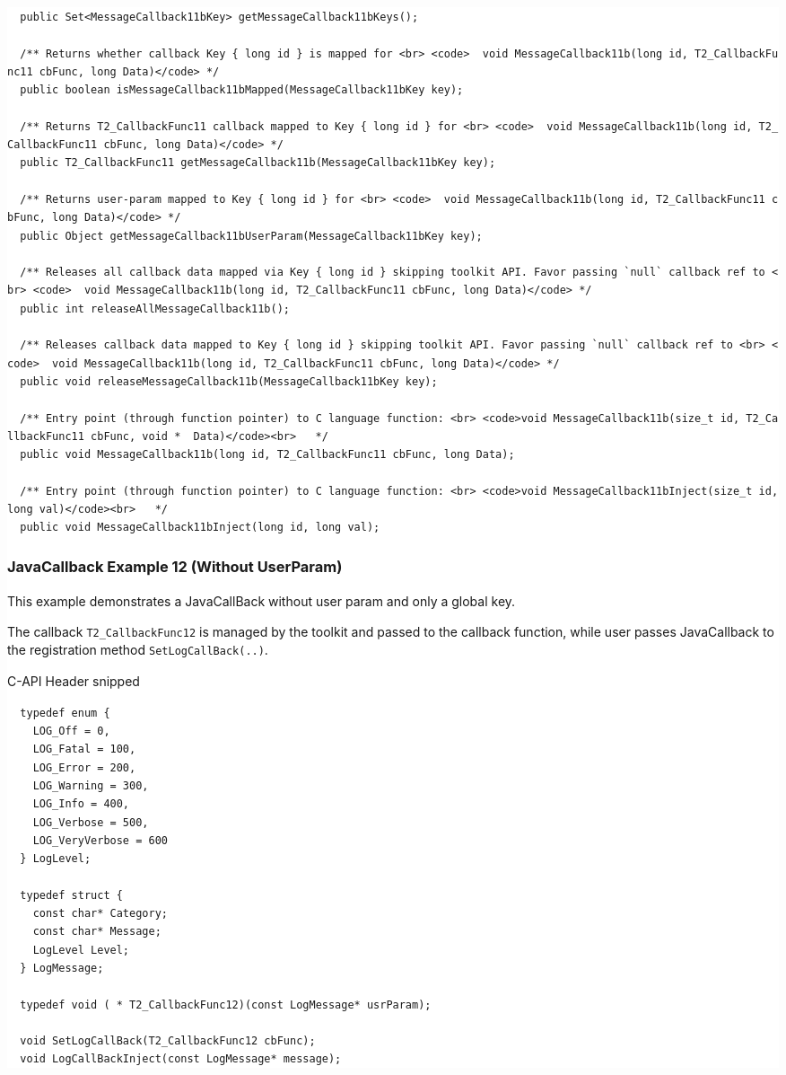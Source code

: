 ```
  public Set<MessageCallback11bKey> getMessageCallback11bKeys();

  /** Returns whether callback Key { long id } is mapped for <br> <code>  void MessageCallback11b(long id, T2_CallbackFunc11 cbFunc, long Data)</code> */
  public boolean isMessageCallback11bMapped(MessageCallback11bKey key);

  /** Returns T2_CallbackFunc11 callback mapped to Key { long id } for <br> <code>  void MessageCallback11b(long id, T2_CallbackFunc11 cbFunc, long Data)</code> */
  public T2_CallbackFunc11 getMessageCallback11b(MessageCallback11bKey key);

  /** Returns user-param mapped to Key { long id } for <br> <code>  void MessageCallback11b(long id, T2_CallbackFunc11 cbFunc, long Data)</code> */
  public Object getMessageCallback11bUserParam(MessageCallback11bKey key);

  /** Releases all callback data mapped via Key { long id } skipping toolkit API. Favor passing `null` callback ref to <br> <code>  void MessageCallback11b(long id, T2_CallbackFunc11 cbFunc, long Data)</code> */
  public int releaseAllMessageCallback11b();

  /** Releases callback data mapped to Key { long id } skipping toolkit API. Favor passing `null` callback ref to <br> <code>  void MessageCallback11b(long id, T2_CallbackFunc11 cbFunc, long Data)</code> */
  public void releaseMessageCallback11b(MessageCallback11bKey key);

  /** Entry point (through function pointer) to C language function: <br> <code>void MessageCallback11b(size_t id, T2_CallbackFunc11 cbFunc, void *  Data)</code><br>   */
  public void MessageCallback11b(long id, T2_CallbackFunc11 cbFunc, long Data);

  /** Entry point (through function pointer) to C language function: <br> <code>void MessageCallback11bInject(size_t id, long val)</code><br>   */
  public void MessageCallback11bInject(long id, long val);
```

### JavaCallback Example 12 (Without UserParam)

This example demonstrates a JavaCallBack without user param and only a global key.

The callback `T2_CallbackFunc12` is managed by the toolkit and passed to the callback function, while user passes JavaCallback to the registration method `SetLogCallBack(..)`.


C-API Header snipped
```
  typedef enum {
    LOG_Off = 0,
    LOG_Fatal = 100,
    LOG_Error = 200,
    LOG_Warning = 300,
    LOG_Info = 400,
    LOG_Verbose = 500,
    LOG_VeryVerbose = 600
  } LogLevel;

  typedef struct {
    const char* Category;
    const char* Message;
    LogLevel Level;
  } LogMessage;

  typedef void ( * T2_CallbackFunc12)(const LogMessage* usrParam);

  void SetLogCallBack(T2_CallbackFunc12 cbFunc);
  void LogCallBackInject(const LogMessage* message);
```
